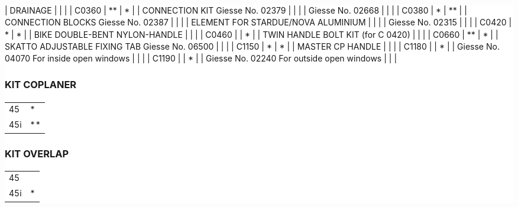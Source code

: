 | DRAINAGE                                      |      |      |
| C0360                                         | \*\* | \*   |
| CONNECTION KIT Giesse No. 02379               |      |      |
| Giesse No. 02668                              |      |      |
| C0380                                         | \*   | \*\* |
| CONNECTION BLOCKS Giesse No. 02387            |      |      |
| ELEMENT FOR STARDUE/NOVA ALUMINIUM            |      |      |
| Giesse No. 02315                              |      |      |
| C0420                                         | \*   | \*   |
| BIKE DOUBLE-BENT NYLON-HANDLE                 |      |      |
| C0460                                         |      | \*   |
| TWIN HANDLE BOLT KIT (for C 0420)             |      |      |
| C0660                                         | \*\* | \*   |
| SKATTO ADJUSTABLE FIXING TAB Giesse No. 06500 |      |      |
| C1150                                         | \*   | \*   |
| MASTER CP HANDLE                              |      |      |
| C1180                                         |      | \*   |
| Giesse No. 04070 For inside open windows      |      |      |
| C1190                                         |      | \*   |
| Giesse No. 02240 For outside open windows     |      |      |

### **KIT COPLANER**

|     |      |
| :-- | :--- |
| 45  | \*   |
| 45i | \*\* |

### **KIT OVERLAP**

|     |     |
| :-- | :-- |
| 45  |     |
| 45i | \*  |
